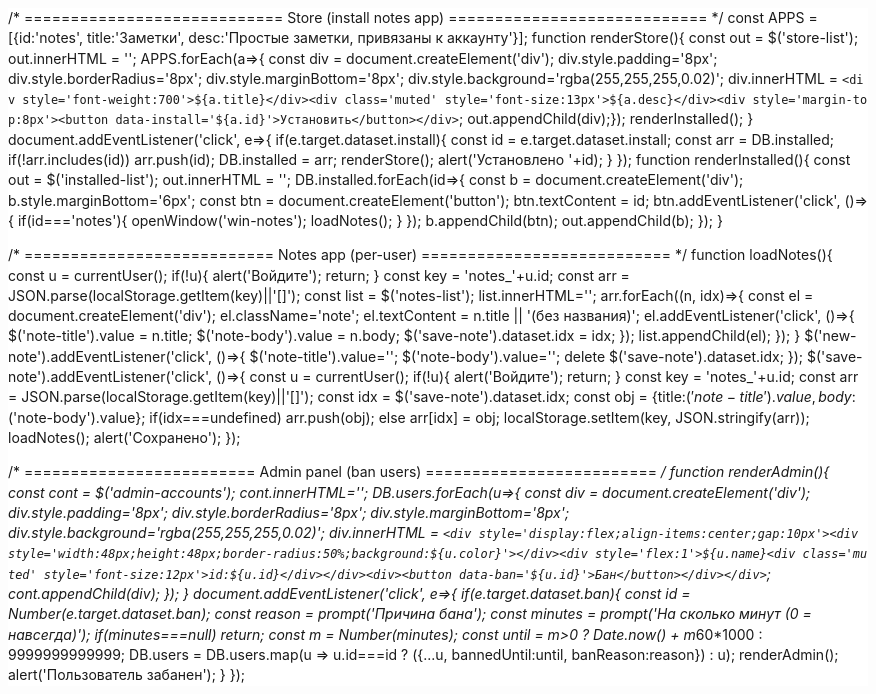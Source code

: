 /* ============================
   Store (install notes app)
   ============================ */
const APPS = [{id:'notes', title:'Заметки', desc:'Простые заметки, привязаны к аккаунту'}];
function renderStore(){ const out = $('store-list'); out.innerHTML = ''; APPS.forEach(a=>{ const div = document.createElement('div'); div.style.padding='8px'; div.style.borderRadius='8px'; div.style.marginBottom='8px'; div.style.background='rgba(255,255,255,0.02)'; div.innerHTML = `<div style='font-weight:700'>${a.title}</div><div class='muted' style='font-size:13px'>${a.desc}</div><div style='margin-top:8px'><button data-install='${a.id}'>Установить</button></div>`; out.appendChild(div);}); renderInstalled(); }
document.addEventListener('click', e=>{ if(e.target.dataset.install){ const id = e.target.dataset.install; const arr = DB.installed; if(!arr.includes(id)) arr.push(id); DB.installed = arr; renderStore(); alert('Установлено '+id); } });
function renderInstalled(){ const out = $('installed-list'); out.innerHTML = ''; DB.installed.forEach(id=>{ const b = document.createElement('div'); b.style.marginBottom='6px'; const btn = document.createElement('button'); btn.textContent = id; btn.addEventListener('click', ()=>{ if(id==='notes'){ openWindow('win-notes'); loadNotes(); } }); b.appendChild(btn); out.appendChild(b); }); }

/* ===========================
   Notes app (per-user)
   =========================== */
function loadNotes(){
  const u = currentUser(); if(!u){ alert('Войдите'); return; }
  const key = 'notes_'+u.id; const arr = JSON.parse(localStorage.getItem(key)||'[]'); const list = $('notes-list'); list.innerHTML='';
  arr.forEach((n, idx)=>{ const el = document.createElement('div'); el.className='note'; el.textContent = n.title || '(без названия)'; el.addEventListener('click', ()=>{ $('note-title').value = n.title; $('note-body').value = n.body; $('save-note').dataset.idx = idx; }); list.appendChild(el); });
}
$('new-note').addEventListener('click', ()=>{ $('note-title').value=''; $('note-body').value=''; delete $('save-note').dataset.idx; });
$('save-note').addEventListener('click', ()=>{ const u = currentUser(); if(!u){ alert('Войдите'); return; } const key = 'notes_'+u.id; const arr = JSON.parse(localStorage.getItem(key)||'[]'); const idx = $('save-note').dataset.idx; const obj = {title:$('note-title').value, body:$('note-body').value}; if(idx===undefined) arr.push(obj); else arr[idx] = obj; localStorage.setItem(key, JSON.stringify(arr)); loadNotes(); alert('Сохранено'); });

/* =========================
   Admin panel (ban users)
   ========================= */
function renderAdmin(){
  const cont = $('admin-accounts'); cont.innerHTML='';
  DB.users.forEach(u=>{
    const div = document.createElement('div'); div.style.padding='8px'; div.style.borderRadius='8px'; div.style.marginBottom='8px'; div.style.background='rgba(255,255,255,0.02)';
    div.innerHTML = `<div style='display:flex;align-items:center;gap:10px'><div style='width:48px;height:48px;border-radius:50%;background:${u.color}'></div><div style='flex:1'>${u.name}<div class='muted' style='font-size:12px'>id:${u.id}</div></div><div><button data-ban='${u.id}'>Бан</button></div></div>`;
    cont.appendChild(div);
  });
}
document.addEventListener('click', e=>{ if(e.target.dataset.ban){ const id = Number(e.target.dataset.ban); const reason = prompt('Причина бана'); const minutes = prompt('На сколько минут (0 = навсегда)'); if(minutes===null) return; const m = Number(minutes); const until = m>0 ? Date.now() + m*60*1000 : 9999999999999; DB.users = DB.users.map(u => u.id===id ? ({...u, bannedUntil:until, banReason:reason}) : u); renderAdmin(); alert('Пользователь забанен'); } });
